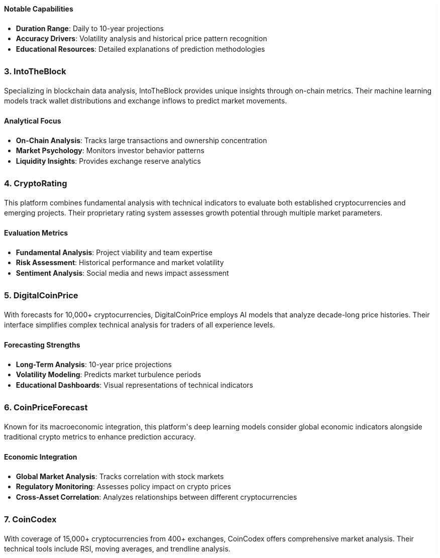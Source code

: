 #### Notable Capabilities
- **Duration Range**: Daily to 10-year projections
- **Accuracy Drivers**: Volatility analysis and historical price pattern recognition
- **Educational Resources**: Detailed explanations of prediction methodologies

### 3. IntoTheBlock

Specializing in blockchain data analysis, IntoTheBlock provides unique insights through on-chain metrics. Their machine learning models track wallet distributions and exchange inflows to predict market movements.

#### Analytical Focus
- **On-Chain Analysis**: Tracks large transactions and ownership concentration
- **Market Psychology**: Monitors investor behavior patterns
- **Liquidity Insights**: Provides exchange reserve analytics

### 4. CryptoRating

This platform combines fundamental analysis with technical indicators to evaluate both established cryptocurrencies and emerging projects. Their proprietary rating system assesses growth potential through multiple market parameters.

#### Evaluation Metrics
- **Fundamental Analysis**: Project viability and team expertise
- **Risk Assessment**: Historical performance and market volatility
- **Sentiment Analysis**: Social media and news impact assessment

### 5. DigitalCoinPrice

With forecasts for 10,000+ cryptocurrencies, DigitalCoinPrice employs AI models that analyze decade-long price histories. Their interface simplifies complex technical analysis for traders of all experience levels.

#### Forecasting Strengths
- **Long-Term Analysis**: 10-year price projections
- **Volatility Modeling**: Predicts market turbulence periods
- **Educational Dashboards**: Visual representations of technical indicators

### 6. CoinPriceForecast

Known for its macroeconomic integration, this platform's deep learning models consider global economic indicators alongside traditional crypto metrics to enhance prediction accuracy.

#### Economic Integration
- **Global Market Analysis**: Tracks correlation with stock markets
- **Regulatory Monitoring**: Assesses policy impact on crypto prices
- **Cross-Asset Correlation**: Analyzes relationships between different cryptocurrencies

### 7. CoinCodex

With coverage of 15,000+ cryptocurrencies from 400+ exchanges, CoinCodex offers comprehensive market analysis. Their technical tools include RSI, moving averages, and trendline analysis.
